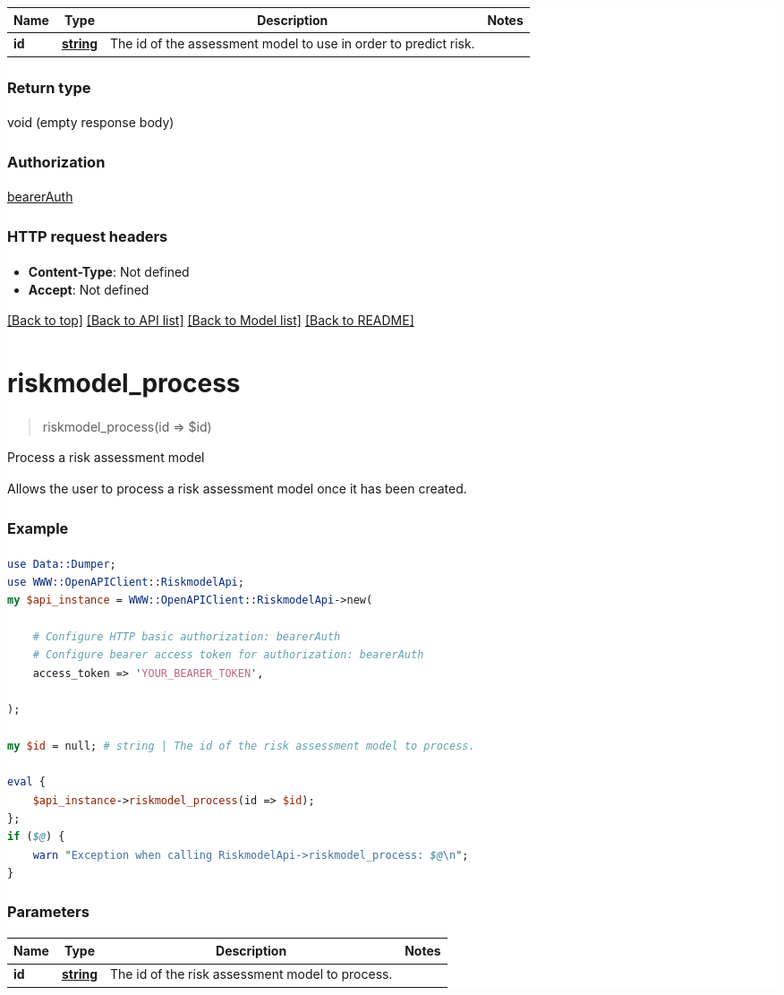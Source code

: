 Name | Type | Description  | Notes
------------- | ------------- | ------------- | -------------
 **id** | [**string**](.md)| The id of the assessment model to use in order to predict risk. | 

### Return type

void (empty response body)

### Authorization

[bearerAuth](../README.md#bearerAuth)

### HTTP request headers

 - **Content-Type**: Not defined
 - **Accept**: Not defined

[[Back to top]](#) [[Back to API list]](../README.md#documentation-for-api-endpoints) [[Back to Model list]](../README.md#documentation-for-models) [[Back to README]](../README.md)

# **riskmodel_process**
> riskmodel_process(id => $id)

Process a risk assessment model

Allows the user to process a risk assessment model once it has been created.

### Example 
```perl
use Data::Dumper;
use WWW::OpenAPIClient::RiskmodelApi;
my $api_instance = WWW::OpenAPIClient::RiskmodelApi->new(

    # Configure HTTP basic authorization: bearerAuth
    # Configure bearer access token for authorization: bearerAuth
    access_token => 'YOUR_BEARER_TOKEN',
    
);

my $id = null; # string | The id of the risk assessment model to process.

eval { 
    $api_instance->riskmodel_process(id => $id);
};
if ($@) {
    warn "Exception when calling RiskmodelApi->riskmodel_process: $@\n";
}
```

### Parameters

Name | Type | Description  | Notes
------------- | ------------- | ------------- | -------------
 **id** | [**string**](.md)| The id of the risk assessment model to process. | 
